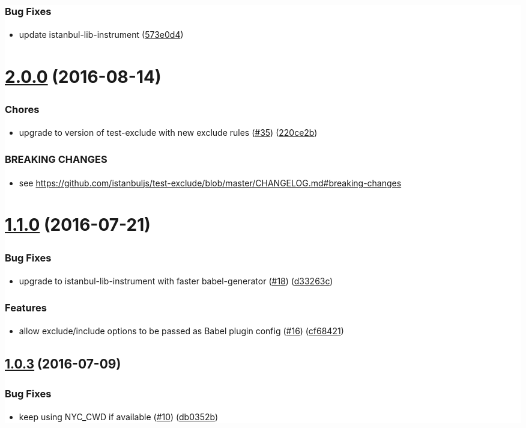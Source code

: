 
### Bug Fixes

* update istanbul-lib-instrument ([573e0d4](https://github.com/istanbuljs/babel-plugin-istanbul/commit/573e0d4))



<a name="2.0.0"></a>
# [2.0.0](https://github.com/istanbuljs/babel-plugin-istanbul/compare/v1.1.0...v2.0.0) (2016-08-14)


### Chores

* upgrade to version of test-exclude with new exclude rules ([#35](https://github.com/istanbuljs/babel-plugin-istanbul/issues/35)) ([220ce2b](https://github.com/istanbuljs/babel-plugin-istanbul/commit/220ce2b))


### BREAKING CHANGES

* see https://github.com/istanbuljs/test-exclude/blob/master/CHANGELOG.md#breaking-changes



<a name="1.1.0"></a>
# [1.1.0](https://github.com/istanbuljs/babel-plugin-istanbul/compare/v1.0.3...v1.1.0) (2016-07-21)


### Bug Fixes

* upgrade to istanbul-lib-instrument with faster babel-generator ([#18](https://github.com/istanbuljs/babel-plugin-istanbul/issues/18)) ([d33263c](https://github.com/istanbuljs/babel-plugin-istanbul/commit/d33263c))


### Features

* allow exclude/include options to be passed as Babel plugin config ([#16](https://github.com/istanbuljs/babel-plugin-istanbul/issues/16)) ([cf68421](https://github.com/istanbuljs/babel-plugin-istanbul/commit/cf68421))



<a name="1.0.3"></a>
## [1.0.3](https://github.com/istanbuljs/babel-plugin-istanbul/compare/v1.0.2...v1.0.3) (2016-07-09)


### Bug Fixes

* keep using NYC_CWD if available ([#10](https://github.com/istanbuljs/babel-plugin-istanbul/issues/10)) ([db0352b](https://github.com/istanbuljs/babel-plugin-istanbul/commit/db0352b))
